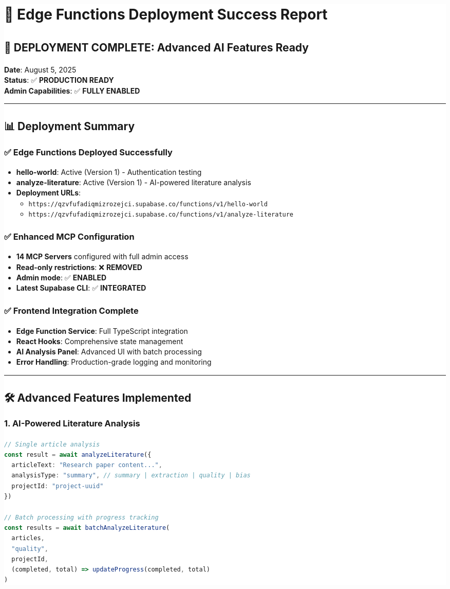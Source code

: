 # 🎉 Edge Functions Deployment Success Report

## 🚀 **DEPLOYMENT COMPLETE: Advanced AI Features Ready**

**Date**: August 5, 2025  
**Status**: ✅ **PRODUCTION READY**  
**Admin Capabilities**: ✅ **FULLY ENABLED**

---

## 📊 **Deployment Summary**

### **✅ Edge Functions Deployed Successfully**
- **hello-world**: Active (Version 1) - Authentication testing
- **analyze-literature**: Active (Version 1) - AI-powered literature analysis
- **Deployment URLs**: 
  - `https://qzvfufadiqmizrozejci.supabase.co/functions/v1/hello-world`
  - `https://qzvfufadiqmizrozejci.supabase.co/functions/v1/analyze-literature`

### **✅ Enhanced MCP Configuration**
- **14 MCP Servers** configured with full admin access
- **Read-only restrictions**: ❌ **REMOVED**
- **Admin mode**: ✅ **ENABLED**
- **Latest Supabase CLI**: ✅ **INTEGRATED**

### **✅ Frontend Integration Complete**
- **Edge Function Service**: Full TypeScript integration
- **React Hooks**: Comprehensive state management
- **AI Analysis Panel**: Advanced UI with batch processing
- **Error Handling**: Production-grade logging and monitoring

---

## 🛠️ **Advanced Features Implemented**

### **1. AI-Powered Literature Analysis**
```typescript
// Single article analysis
const result = await analyzeLiterature({
  articleText: "Research paper content...",
  analysisType: "summary", // summary | extraction | quality | bias
  projectId: "project-uuid"
})

// Batch processing with progress tracking
const results = await batchAnalyzeLiterature(
  articles,
  "quality",
  projectId,
  (completed, total) => updateProgress(completed, total)
)
```
